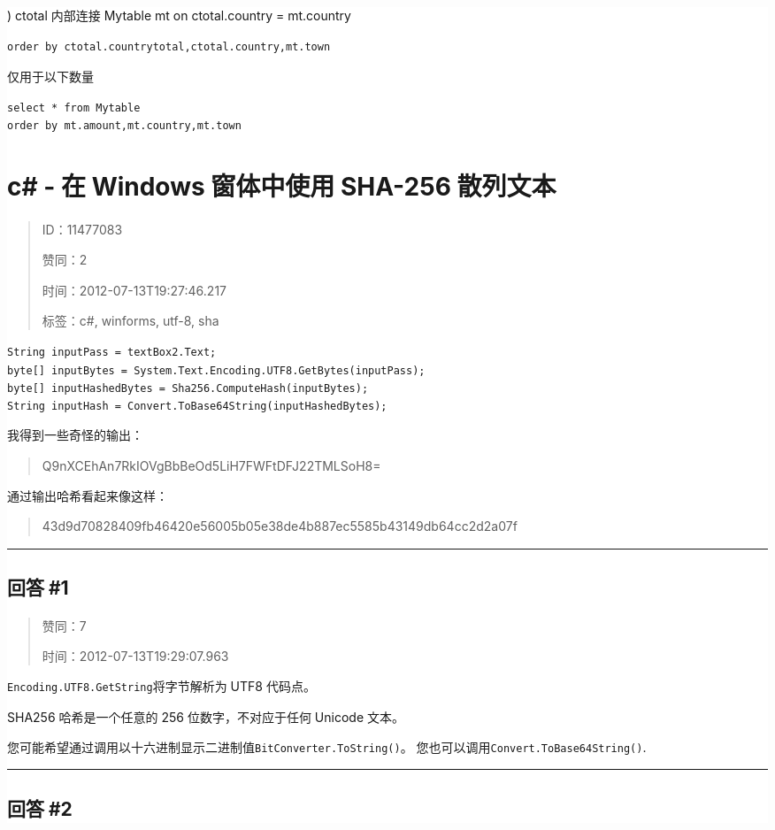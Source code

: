 
) ctotal 内部连接 ​​Mytable mt on ctotal.country = mt.country

```
order by ctotal.countrytotal,ctotal.country,mt.town 
```

仅用于以下数量

```
select * from Mytable 
order by mt.amount,mt.country,mt.town 
```

# c# - 在 Windows 窗体中使用 SHA-256 散列文本

> ID：11477083
> 
> 赞同：2
> 
> 时间：2012-07-13T19:27:46.217
> 
> 标签：c#, winforms, utf-8, sha

```
String inputPass = textBox2.Text;
byte[] inputBytes = System.Text.Encoding.UTF8.GetBytes(inputPass);
byte[] inputHashedBytes = Sha256.ComputeHash(inputBytes);
String inputHash = Convert.ToBase64String(inputHashedBytes); 
```

我得到一些奇怪的输出：

> Q9nXCEhAn7RkIOVgBbBeOd5LiH7FWFtDFJ22TMLSoH8=

通过输出哈希看起来像这样：

> 43d9d70828409fb46420e56005b05e38de4b887ec5585b43149db64cc2d2a07f

* * *

## 回答 #1

> 赞同：7
> 
> 时间：2012-07-13T19:29:07.963

`Encoding.UTF8.GetString`将字节解析为 UTF8 代码点。

SHA256 哈希是一个任意的 256 位数字，不对应于任何 Unicode 文本。

您可能希望通过调用以十六进制显示二进制值`BitConverter.ToString()`。
您也可以调用`Convert.ToBase64String()`.

* * *

## 回答 #2
